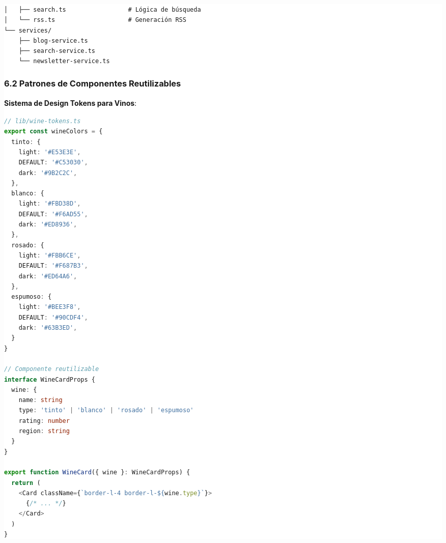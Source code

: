 ```
│   ├── search.ts                 # Lógica de búsqueda
│   └── rss.ts                    # Generación RSS
└── services/
    ├── blog-service.ts
    ├── search-service.ts
    └── newsletter-service.ts
```

### 6.2 Patrones de Componentes Reutilizables

**Sistema de Design Tokens para Vinos**:
```typescript
// lib/wine-tokens.ts
export const wineColors = {
  tinto: {
    light: '#E53E3E',
    DEFAULT: '#C53030',
    dark: '#9B2C2C',
  },
  blanco: {
    light: '#FBD38D',
    DEFAULT: '#F6AD55',
    dark: '#ED8936',
  },
  rosado: {
    light: '#FBB6CE',
    DEFAULT: '#F687B3',
    dark: '#ED64A6',
  },
  espumoso: {
    light: '#BEE3F8',
    DEFAULT: '#90CDF4',
    dark: '#63B3ED',
  }
}

// Componente reutilizable
interface WineCardProps {
  wine: {
    name: string
    type: 'tinto' | 'blanco' | 'rosado' | 'espumoso'
    rating: number
    region: string
  }
}

export function WineCard({ wine }: WineCardProps) {
  return (
    <Card className={`border-l-4 border-l-${wine.type}`}>
      {/* ... */}
    </Card>
  )
}
```
